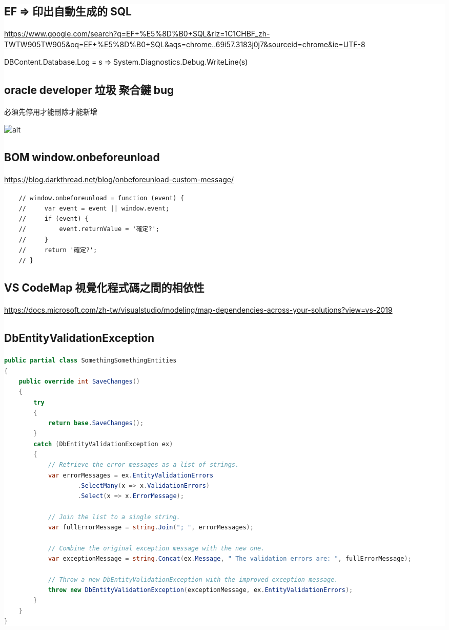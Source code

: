 ## EF => 印出自動生成的 SQL

<https://www.google.com/search?q=EF+%E5%8D%B0+SQL&rlz=1C1CHBF_zh-TWTW905TW905&oq=EF+%E5%8D%B0+SQL&aqs=chrome..69i57.3183j0j7&sourceid=chrome&ie=UTF-8>

DBContent.Database.Log = s => System.Diagnostics.Debug.WriteLine(s)

## oracle developer 垃圾 聚合鍵 bug

必須先停用才能刪除才能新增

![alt](/assets/oracledeveloper.png)

## BOM window.onbeforeunload

<https://blog.darkthread.net/blog/onbeforeunload-custom-message/>

        // window.onbeforeunload = function (event) {
        //     var event = event || window.event;
        //     if (event) {
        //         event.returnValue = '確定?';
        //     }
        //     return '確定?';
        // }

## VS CodeMap 視覺化程式碼之間的相依性

<https://docs.microsoft.com/zh-tw/visualstudio/modeling/map-dependencies-across-your-solutions?view=vs-2019>

## DbEntityValidationException

```c#
public partial class SomethingSomethingEntities
{
    public override int SaveChanges()
    {
        try
        {
            return base.SaveChanges();
        }
        catch (DbEntityValidationException ex)
        {
            // Retrieve the error messages as a list of strings.
            var errorMessages = ex.EntityValidationErrors
                    .SelectMany(x => x.ValidationErrors)
                    .Select(x => x.ErrorMessage);
    
            // Join the list to a single string.
            var fullErrorMessage = string.Join("; ", errorMessages);
    
            // Combine the original exception message with the new one.
            var exceptionMessage = string.Concat(ex.Message, " The validation errors are: ", fullErrorMessage);
    
            // Throw a new DbEntityValidationException with the improved exception message.
            throw new DbEntityValidationException(exceptionMessage, ex.EntityValidationErrors);
        }
    }
}
```
